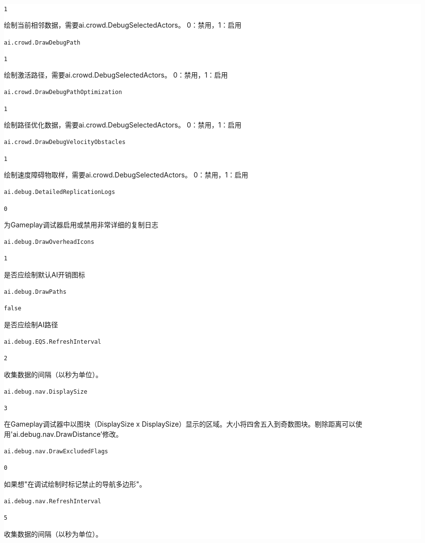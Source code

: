 `1`

绘制当前相邻数据，需要ai.crowd.DebugSelectedActors。 0：禁用，1：启用

`ai.crowd.DrawDebugPath`

`1`

绘制激活路径，需要ai.crowd.DebugSelectedActors。 0：禁用，1：启用

`ai.crowd.DrawDebugPathOptimization`

`1`

绘制路径优化数据，需要ai.crowd.DebugSelectedActors。 0：禁用，1：启用

`ai.crowd.DrawDebugVelocityObstacles`

`1`

绘制速度障碍物取样，需要ai.crowd.DebugSelectedActors。 0：禁用，1：启用

`ai.debug.DetailedReplicationLogs`

`0`

为Gameplay调试器启用或禁用非常详细的复制日志

`ai.debug.DrawOverheadIcons`

`1`

是否应绘制默认AI开销图标

`ai.debug.DrawPaths`

`false`

是否应绘制AI路径

`ai.debug.EQS.RefreshInterval`

`2`

收集数据的间隔（以秒为单位）。

`ai.debug.nav.DisplaySize`

`3`

在Gameplay调试器中以图块（DisplaySize x DisplaySize）显示的区域。大小将四舍五入到奇数图块。剔除距离可以使用'ai.debug.nav.DrawDistance’修改。

`ai.debug.nav.DrawExcludedFlags`

`0`

如果想"在调试绘制时标记禁止的导航多边形"。

`ai.debug.nav.RefreshInterval`

`5`

收集数据的间隔（以秒为单位）。
